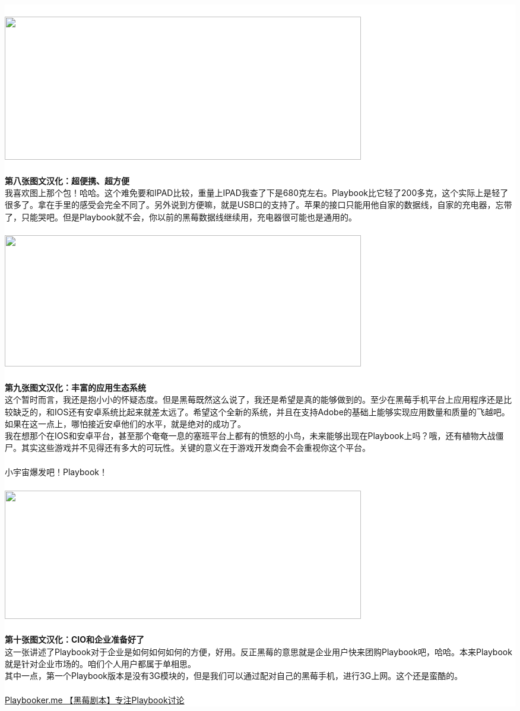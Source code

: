 <br>
<img width="600" height="241" src="http://img.cnbeta.com/newsimg/101102/23104671961633917.jpg" style="padding:0px;margin:0px;word-wrap:break-word" alt=""><br>
<br>
<strong style="padding:0px;margin:0px;word-wrap:break-word;font-weight:700">第八张图文汉化：超便携、超方便</strong><br>
我喜欢图上那个包！哈哈。这个难免要和IPAD比较，重量上IPAD我查了下是680克左右。Playbook比它轻了200多克，这个实际上是轻了很多了。拿在手里的感受会完全不同了。另外说到方便嘛，就是USB口的支持了。苹果的接口只能用他自家的数据线，自家的充电器，忘带了，只能哭吧。但是Playbook就不会，你以前的黑莓数据线继续用，充电器很可能也是通用的。<br>
<br>
<img width="600" height="221" src="http://img.cnbeta.com/newsimg/101102/23104881675669566.jpg" style="padding:0px;margin:0px;word-wrap:break-word" alt=""><br>
<br>
<strong style="padding:0px;margin:0px;word-wrap:break-word;font-weight:700">第九张图文汉化：丰富的应用生态系统</strong><br>
这个暂时而言，我还是抱小小的怀疑态度。但是黑莓既然这么说了，我还是希望是真的能够做到的。至少在黑莓手机平台上应用程序还是比较缺乏的，和IOS还有安卓系统比起来就差太远了。希望这个全新的系统，并且在支持Adobe的基础上能够实现应用数量和质量的飞越吧。如果在这一点上，哪怕接近安卓他们的水平，就是绝对的成功了。<br>
我在想那个在IOS和安卓平台，甚至那个奄奄一息的塞班平台上都有的愤怒的小鸟，未来能够出现在Playbook上吗？哦，还有植物大战僵尸。其实这些游戏并不见得还有多大的可玩性。关键的意义在于游戏开发商会不会重视你这个平台。<br>
<br>
小宇宙爆发吧！Playbook！<br>
<br>
<img width="600" height="216" src="http://img.cnbeta.com/newsimg/101102/23105091194560406.jpg" style="padding:0px;margin:0px;word-wrap:break-word" alt=""><br>
<br>
<strong style="padding:0px;margin:0px;word-wrap:break-word;font-weight:700">第十张图文汉化：CIO和企业准备好了</strong><br>
这一张讲述了Playbook对于企业是如何如何如何的方便，好用。反正黑莓的意思就是企业用户快来团购Playbook吧，哈哈。本来Playbook就是针对企业市场的。咱们个人用户都属于单相思。<br>
其中一点，第一个Playbook版本是没有3G模块的，但是我们可以通过配对自己的黑莓手机，进行3G上网。这个还是蛮酷的。<br>
<br>
<a rel="nofollow" href="http://playbooker.me">Playbooker.me 【黑莓剧本】专注Playbook讨论</a><br></p></div>
